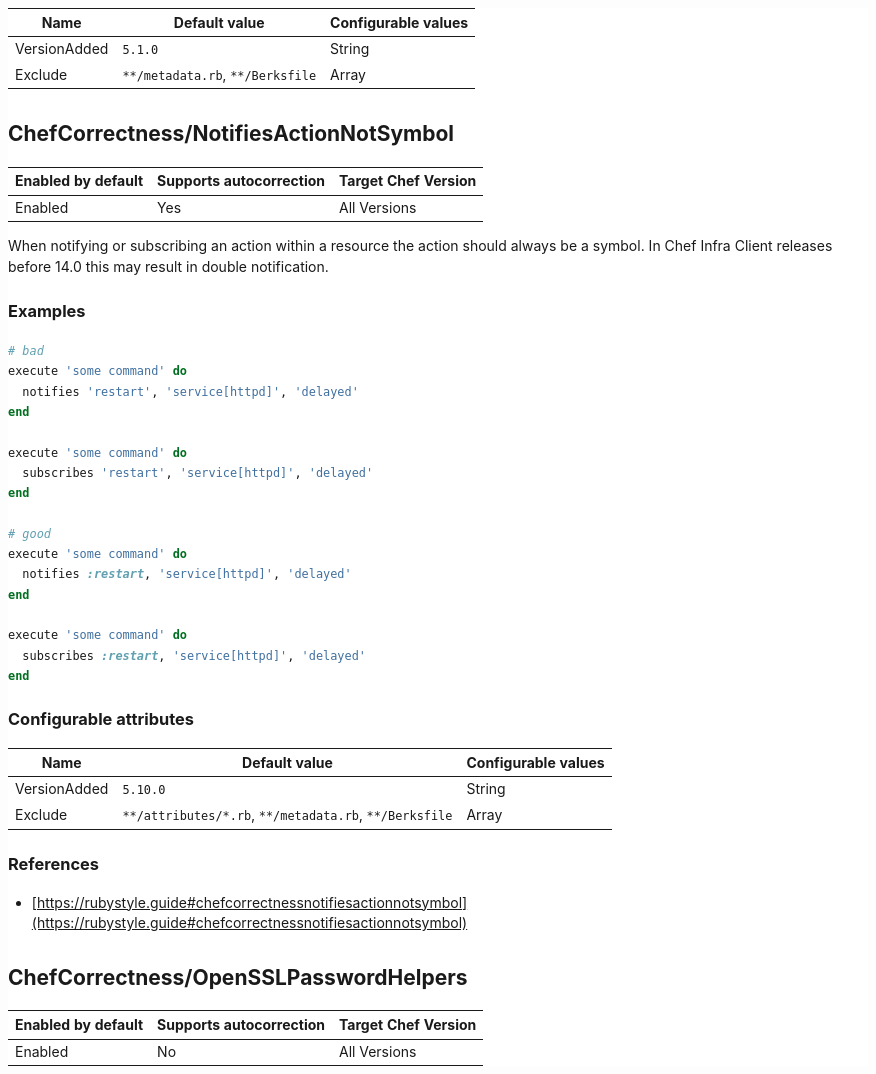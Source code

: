 Name | Default value | Configurable values
--- | --- | ---
VersionAdded | `5.1.0` | String
Exclude | `**/metadata.rb`, `**/Berksfile` | Array

## ChefCorrectness/NotifiesActionNotSymbol

Enabled by default | Supports autocorrection | Target Chef Version
--- | --- | ---
Enabled | Yes | All Versions

When notifying or subscribing an action within a resource the action should always be a symbol. In Chef Infra Client releases before 14.0 this may result in double notification.

### Examples

```ruby
# bad
execute 'some command' do
  notifies 'restart', 'service[httpd]', 'delayed'
end

execute 'some command' do
  subscribes 'restart', 'service[httpd]', 'delayed'
end

# good
execute 'some command' do
  notifies :restart, 'service[httpd]', 'delayed'
end

execute 'some command' do
  subscribes :restart, 'service[httpd]', 'delayed'
end
```

### Configurable attributes

Name | Default value | Configurable values
--- | --- | ---
VersionAdded | `5.10.0` | String
Exclude | `**/attributes/*.rb`, `**/metadata.rb`, `**/Berksfile` | Array

### References

* [https://rubystyle.guide#chefcorrectnessnotifiesactionnotsymbol](https://rubystyle.guide#chefcorrectnessnotifiesactionnotsymbol)

## ChefCorrectness/OpenSSLPasswordHelpers

Enabled by default | Supports autocorrection | Target Chef Version
--- | --- | ---
Enabled | No | All Versions
